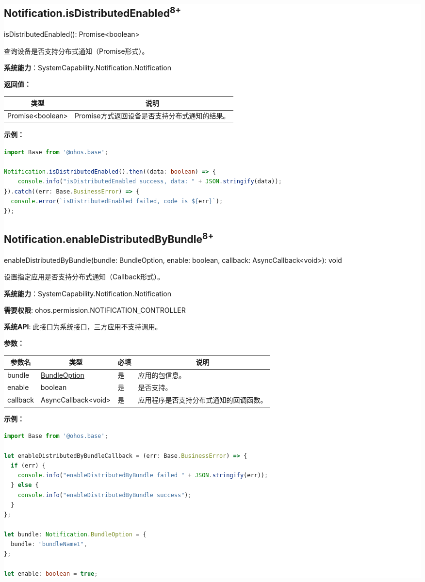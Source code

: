 ## Notification.isDistributedEnabled<sup>8+</sup>

isDistributedEnabled(): Promise\<boolean>

查询设备是否支持分布式通知（Promise形式）。

**系统能力**：SystemCapability.Notification.Notification

**返回值：**

| 类型               | 说明                                          |
| ------------------ | --------------------------------------------- |
| Promise\<boolean\> | Promise方式返回设备是否支持分布式通知的结果。 |

**示例：**

```ts
import Base from '@ohos.base';

Notification.isDistributedEnabled().then((data: boolean) => {
    console.info("isDistributedEnabled success, data: " + JSON.stringify(data));
}).catch((err: Base.BusinessError) => {
  console.error(`isDistributedEnabled failed, code is ${err}`);
});
```


## Notification.enableDistributedByBundle<sup>8+</sup>

enableDistributedByBundle(bundle: BundleOption, enable: boolean, callback: AsyncCallback\<void>): void

设置指定应用是否支持分布式通知（Callback形式）。

**系统能力**：SystemCapability.Notification.Notification

**需要权限**: ohos.permission.NOTIFICATION_CONTROLLER

**系统API**: 此接口为系统接口，三方应用不支持调用。

**参数：**

| 参数名   | 类型                     | 必填 | 说明                       |
| -------- | ------------------------ | ---- | -------------------------- |
| bundle   | [BundleOption](#bundleoption)             | 是   | 应用的包信息。                   |
| enable   | boolean                  | 是   | 是否支持。                       |
| callback | AsyncCallback\<void\> | 是   | 应用程序是否支持分布式通知的回调函数。 |

**示例：**

```ts
import Base from '@ohos.base';

let enableDistributedByBundleCallback = (err: Base.BusinessError) => {
  if (err) {
    console.info("enableDistributedByBundle failed " + JSON.stringify(err));
  } else {
    console.info("enableDistributedByBundle success");
  }
};

let bundle: Notification.BundleOption = {
  bundle: "bundleName1",
};

let enable: boolean = true;

```